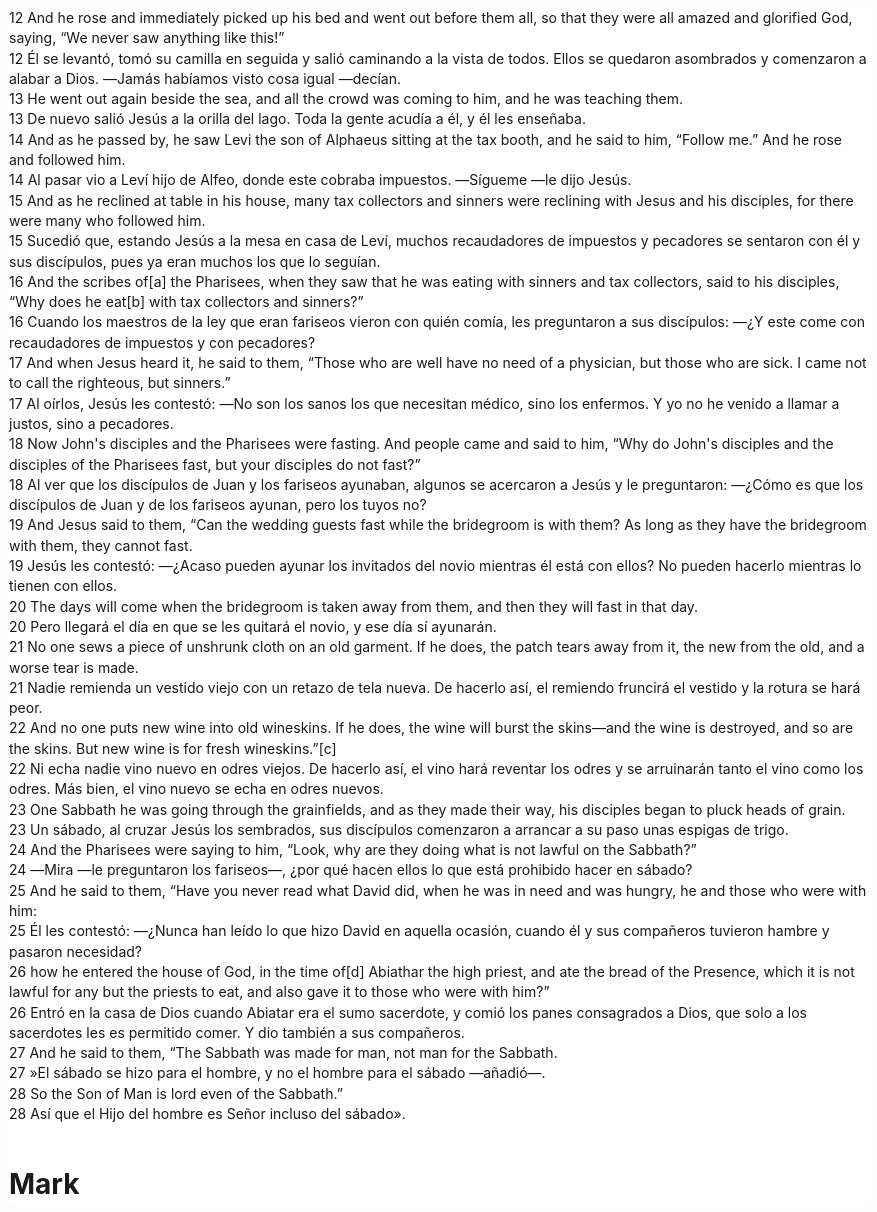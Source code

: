 12 And he rose and immediately picked up his bed and went out before them all, so that they were all amazed and glorified God, saying, “We never saw anything like this!”  
12 Él se levantó, tomó su camilla en seguida y salió caminando a la vista de todos. Ellos se quedaron asombrados y comenzaron a alabar a Dios. ―Jamás habíamos visto cosa igual —decían.  
13 He went out again beside the sea, and all the crowd was coming to him, and he was teaching them.  
13 De nuevo salió Jesús a la orilla del lago. Toda la gente acudía a él, y él les enseñaba.   
14 And as he passed by, he saw Levi the son of Alphaeus sitting at the tax booth, and he said to him, “Follow me.” And he rose and followed him.  
14 Al pasar vio a Leví hijo de Alfeo, donde este cobraba impuestos. ―Sígueme —le dijo Jesús.  
15 And as he reclined at table in his house, many tax collectors and sinners were reclining with Jesus and his disciples, for there were many who followed him.  
15 Sucedió que, estando Jesús a la mesa en casa de Leví, muchos recaudadores de impuestos y pecadores se sentaron con él y sus discípulos, pues ya eran muchos los que lo seguían.   
16 And the scribes of[a] the Pharisees, when they saw that he was eating with sinners and tax collectors, said to his disciples, “Why does he eat[b] with tax collectors and sinners?”  
16 Cuando los maestros de la ley que eran fariseos vieron con quién comía, les preguntaron a sus discípulos: ―¿Y este come con recaudadores de impuestos y con pecadores?  
17 And when Jesus heard it, he said to them, “Those who are well have no need of a physician, but those who are sick. I came not to call the righteous, but sinners.”  
17 Al oírlos, Jesús les contestó: ―No son los sanos los que necesitan médico, sino los enfermos. Y yo no he venido a llamar a justos, sino a pecadores.  
18 Now John's disciples and the Pharisees were fasting. And people came and said to him, “Why do John's disciples and the disciples of the Pharisees fast, but your disciples do not fast?”  
18 Al ver que los discípulos de Juan y los fariseos ayunaban, algunos se acercaron a Jesús y le preguntaron: ―¿Cómo es que los discípulos de Juan y de los fariseos ayunan, pero los tuyos no?  
19 And Jesus said to them, “Can the wedding guests fast while the bridegroom is with them? As long as they have the bridegroom with them, they cannot fast.  
19 Jesús les contestó: ―¿Acaso pueden ayunar los invitados del novio mientras él está con ellos? No pueden hacerlo mientras lo tienen con ellos.   
20 The days will come when the bridegroom is taken away from them, and then they will fast in that day.  
20 Pero llegará el día en que se les quitará el novio, y ese día sí ayunarán.   
21 No one sews a piece of unshrunk cloth on an old garment. If he does, the patch tears away from it, the new from the old, and a worse tear is made.  
21 Nadie remienda un vestido viejo con un retazo de tela nueva. De hacerlo así, el remiendo fruncirá el vestido y la rotura se hará peor.   
22 And no one puts new wine into old wineskins. If he does, the wine will burst the skins—and the wine is destroyed, and so are the skins. But new wine is for fresh wineskins.”[c]  
22 Ni echa nadie vino nuevo en odres viejos. De hacerlo así, el vino hará reventar los odres y se arruinarán tanto el vino como los odres. Más bien, el vino nuevo se echa en odres nuevos.  
23 One Sabbath he was going through the grainfields, and as they made their way, his disciples began to pluck heads of grain.  
23 Un sábado, al cruzar Jesús los sembrados, sus discípulos comenzaron a arrancar a su paso unas espigas de trigo.  
24 And the Pharisees were saying to him, “Look, why are they doing what is not lawful on the Sabbath?”  
24 ―Mira —le preguntaron los fariseos—, ¿por qué hacen ellos lo que está prohibido hacer en sábado?  
25 And he said to them, “Have you never read what David did, when he was in need and was hungry, he and those who were with him:  
25 Él les contestó: ―¿Nunca han leído lo que hizo David en aquella ocasión, cuando él y sus compañeros tuvieron hambre y pasaron necesidad?   
26 how he entered the house of God, in the time of[d] Abiathar the high priest, and ate the bread of the Presence, which it is not lawful for any but the priests to eat, and also gave it to those who were with him?”  
26 Entró en la casa de Dios cuando Abiatar era el sumo sacerdote, y comió los panes consagrados a Dios, que solo a los sacerdotes les es permitido comer. Y dio también a sus compañeros.  
27 And he said to them, “The Sabbath was made for man, not man for the Sabbath.  
27 »El sábado se hizo para el hombre, y no el hombre para el sábado —añadió—.   
28 So the Son of Man is lord even of the Sabbath.”  
28 Así que el Hijo del hombre es Señor incluso del sábado».  
# Mark  